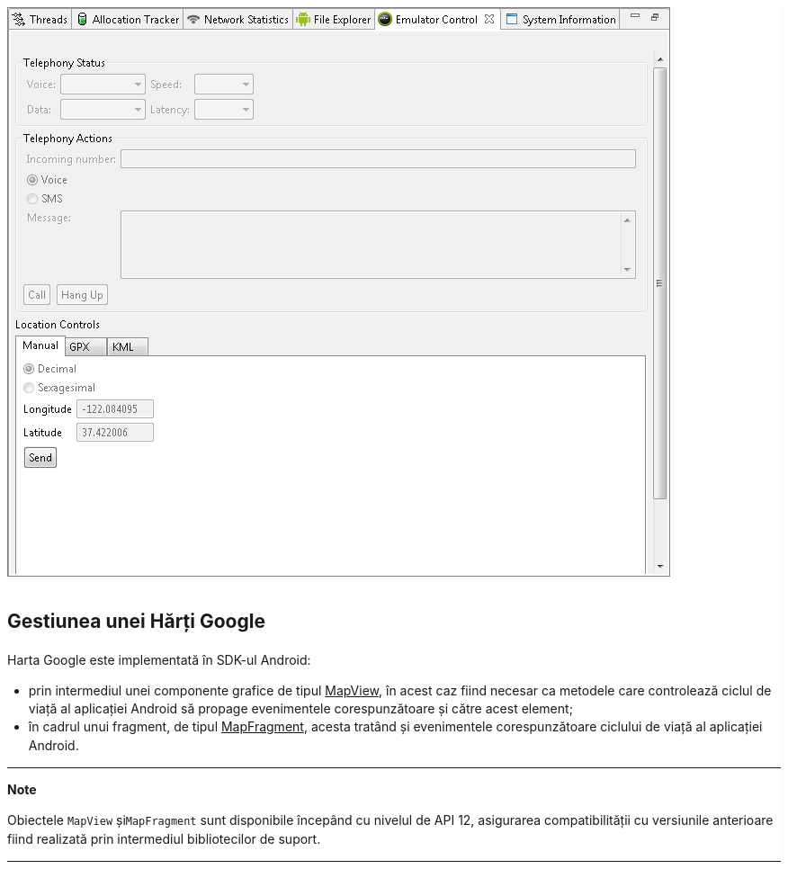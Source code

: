 ![](images/avd_emulator_control_new.png)

## Gestiunea unei Hărți Google

Harta Google este implementată în SDK-ul Android:

-   prin intermediul unei componente grafice de tipul
    [MapView](https:*developer.android.com/reference/com/google/android/gms/maps/MapView.html),
    în acest caz fiind necesar ca metodele care controlează ciclul de
    viață al aplicației Android să propage evenimentele corespunzătoare
    și către acest element;
-   în cadrul unui fragment, de tipul
    [MapFragment](http:*developer.android.com/reference/com/google/android/gms/maps/MapFragment.html),
    acesta tratând și evenimentele corespunzătoare ciclului de viață al
    aplicației Android.

---
**Note**

Obiectele `MapView` și`MapFragment` sunt disponibile începând
cu nivelul de API 12, asigurarea compatibilității cu versiunile
anterioare fiind realizată prin intermediul bibliotecilor de
suport.

---